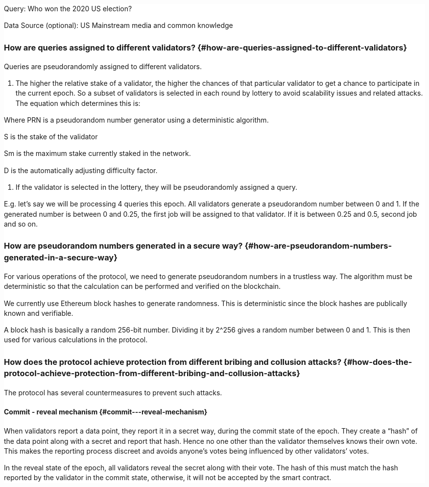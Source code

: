 Query: Who won the 2020 US election?

Data Source \(optional\): US Mainstream media and common knowledge

### How are queries assigned to different validators? {#how-are-queries-assigned-to-different-validators}

Queries are pseudorandomly assigned to different validators\.

1. The higher the relative stake of a validator, the higher the chances of that particular validator to get a chance to participate in the current epoch\. So a subset of validators is selected in each round by lottery to avoid scalability issues and related attacks\. The equation which determines this is:

Where PRN is a pseudorandom number generator using a deterministic algorithm\.

S is the stake of the validator

Sm is the maximum stake currently staked in the network\.

D is the automatically adjusting difficulty factor\.

1. If the validator is selected in the lottery, they will be pseudorandomly assigned a query\.

E\.g\. let’s say we will be processing 4 queries this epoch\. All validators generate a pseudorandom number between 0 and 1\. If the generated number is between 0 and 0\.25, the first job will be assigned to that validator\. If it is between 0\.25 and 0\.5, second job and so on\.

### How are pseudorandom numbers generated in a secure way? {#how-are-pseudorandom-numbers-generated-in-a-secure-way}

For various operations of the protocol, we need to generate pseudorandom numbers in a trustless way\. The algorithm must be deterministic so that the calculation can be performed and verified on the blockchain\.

We currently use Ethereum block hashes to generate randomness\. This is deterministic since the block hashes are publically known and verifiable\.

A block hash is basically a random 256\-bit number\. Dividing it by 2^256 gives a random number between 0 and 1\. This is then used for various calculations in the protocol\.

### How does the protocol achieve protection from different bribing and collusion attacks? {#how-does-the-protocol-achieve-protection-from-different-bribing-and-collusion-attacks}

The protocol has several countermeasures to prevent such attacks\.

#### Commit \- reveal mechanism {#commit---reveal-mechanism}

When validators report a data point, they report it in a secret way, during the commit state of the epoch\. They create a “hash” of the data point along with a secret and report that hash\. Hence no one other than the validator themselves knows their own vote\. This makes the reporting process discreet and avoids anyone’s votes being influenced by other validators’ votes\.

In the reveal state of the epoch, all validators reveal the secret along with their vote\. The hash of this must match the hash reported by the validator in the commit state, otherwise, it will not be accepted by the smart contract\.

